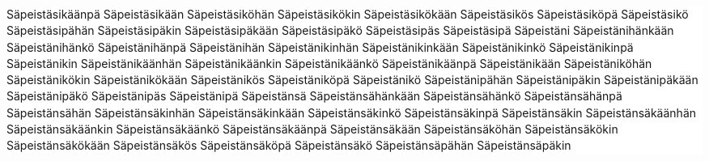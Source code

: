 Säpeistäsikäänpä
Säpeistäsikään
Säpeistäsiköhän
Säpeistäsikökin
Säpeistäsikökään
Säpeistäsikös
Säpeistäsiköpä
Säpeistäsikö
Säpeistäsipähän
Säpeistäsipäkin
Säpeistäsipäkään
Säpeistäsipäkö
Säpeistäsipäs
Säpeistäsipä
Säpeistäni
Säpeistänihänkään
Säpeistänihänkö
Säpeistänihänpä
Säpeistänihän
Säpeistänikinhän
Säpeistänikinkään
Säpeistänikinkö
Säpeistänikinpä
Säpeistänikin
Säpeistänikäänhän
Säpeistänikäänkin
Säpeistänikäänkö
Säpeistänikäänpä
Säpeistänikään
Säpeistäniköhän
Säpeistänikökin
Säpeistänikökään
Säpeistänikös
Säpeistäniköpä
Säpeistänikö
Säpeistänipähän
Säpeistänipäkin
Säpeistänipäkään
Säpeistänipäkö
Säpeistänipäs
Säpeistänipä
Säpeistänsä
Säpeistänsähänkään
Säpeistänsähänkö
Säpeistänsähänpä
Säpeistänsähän
Säpeistänsäkinhän
Säpeistänsäkinkään
Säpeistänsäkinkö
Säpeistänsäkinpä
Säpeistänsäkin
Säpeistänsäkäänhän
Säpeistänsäkäänkin
Säpeistänsäkäänkö
Säpeistänsäkäänpä
Säpeistänsäkään
Säpeistänsäköhän
Säpeistänsäkökin
Säpeistänsäkökään
Säpeistänsäkös
Säpeistänsäköpä
Säpeistänsäkö
Säpeistänsäpähän
Säpeistänsäpäkin
